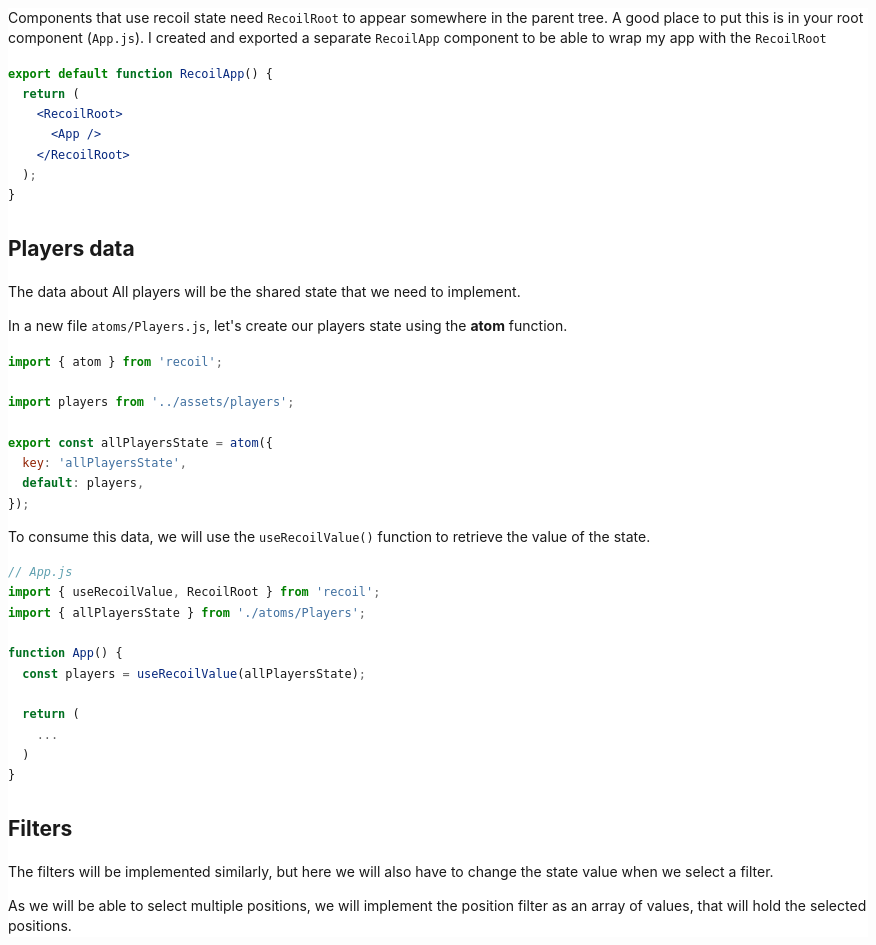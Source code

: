 Components that use recoil state need `RecoilRoot` to appear somewhere in the parent tree. A good place to put this is in your root component (`App.js`). I created and exported a separate `RecoilApp` component to be able to wrap my app with the `RecoilRoot`

```jsx
export default function RecoilApp() {
  return (
    <RecoilRoot>
      <App />
    </RecoilRoot>
  );
}
```

## Players data

The data about All players will be the shared state that we need to implement.

In a new file `atoms/Players.js`, let's create our players state using the **atom** function.

```js
import { atom } from 'recoil';

import players from '../assets/players';

export const allPlayersState = atom({
  key: 'allPlayersState',
  default: players,
});
```

To consume this data, we will use the `useRecoilValue()` function to retrieve the value of the state.

```jsx
// App.js
import { useRecoilValue, RecoilRoot } from 'recoil';
import { allPlayersState } from './atoms/Players';

function App() {
  const players = useRecoilValue(allPlayersState);

  return (
    ...
  )
}
```

## Filters

The filters will be implemented similarly, but here we will also have to change the state value when we select a filter.

As we will be able to select multiple positions, we will implement the position filter as an array of values, that will hold the selected positions.
